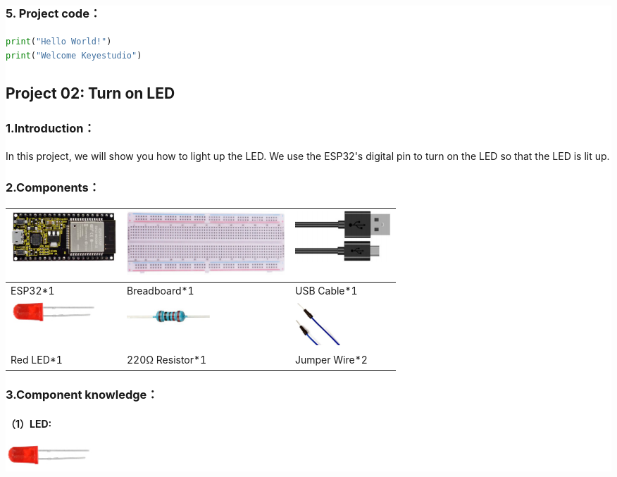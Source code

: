 ### **5.** **Project code：**

```python
print("Hello World!")
print("Welcome Keyestudio")
```

## Project 02: Turn on LED

### 1.**Introduction**：

In this project, we will show you how to light up the LED. We use the ESP32's digital pin to turn on the LED so that the LED is lit up.

### 2.**Components：**

| ![image-20230522090423285](media/image-20230522090423285.png) | ![image-20230522091259312](media/image-20230522091259312.png) | ![image-20230522090428827](media/image-20230522090428827.png) |              
| ---------------------------------- | ---------------------- | ---------------------- | 
| ESP32\*1                           | Breadboard\*1          | USB Cable\*1 |         
| ![image-20230426152052198](media/image-20230426152052198.png) |![image-20230522091335792](media/image-20230522091335792.png)|![image-20230522091342991](media/image-20230522091342991.png)||
| Red LED\*1                         | 220Ω Resistor\*1       | Jumper Wire\*2         |   

### 3.**Component knowledge：**

#### **（1）LED:**

![image-20230426152052198](media/image-20230426152052198.png)
